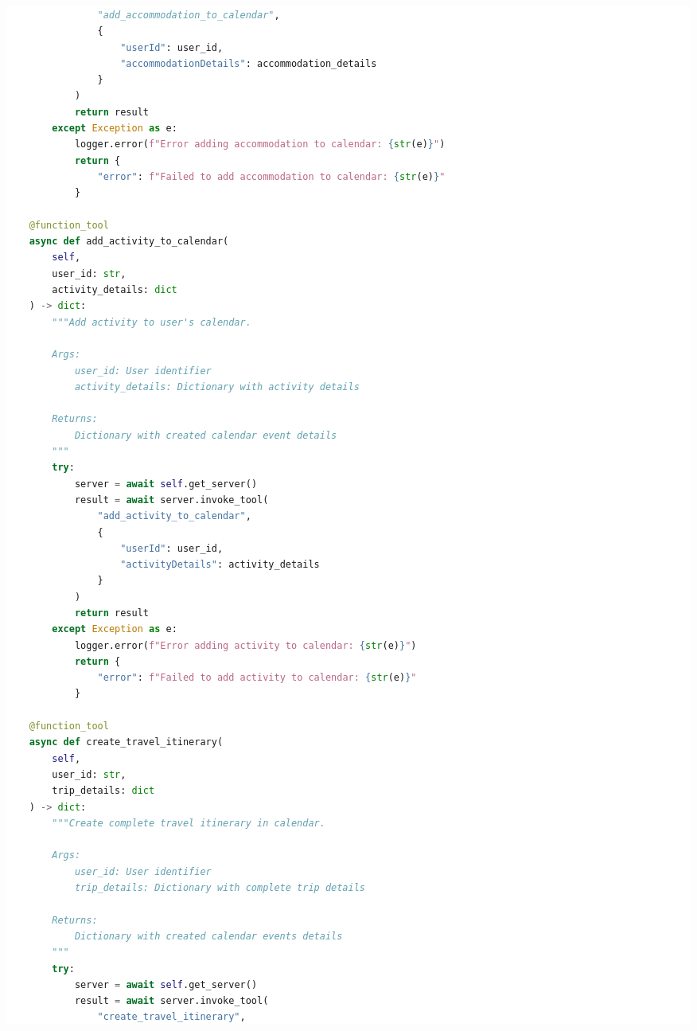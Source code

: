 ```python
                "add_accommodation_to_calendar",
                {
                    "userId": user_id,
                    "accommodationDetails": accommodation_details
                }
            )
            return result
        except Exception as e:
            logger.error(f"Error adding accommodation to calendar: {str(e)}")
            return {
                "error": f"Failed to add accommodation to calendar: {str(e)}"
            }

    @function_tool
    async def add_activity_to_calendar(
        self,
        user_id: str,
        activity_details: dict
    ) -> dict:
        """Add activity to user's calendar.

        Args:
            user_id: User identifier
            activity_details: Dictionary with activity details

        Returns:
            Dictionary with created calendar event details
        """
        try:
            server = await self.get_server()
            result = await server.invoke_tool(
                "add_activity_to_calendar",
                {
                    "userId": user_id,
                    "activityDetails": activity_details
                }
            )
            return result
        except Exception as e:
            logger.error(f"Error adding activity to calendar: {str(e)}")
            return {
                "error": f"Failed to add activity to calendar: {str(e)}"
            }

    @function_tool
    async def create_travel_itinerary(
        self,
        user_id: str,
        trip_details: dict
    ) -> dict:
        """Create complete travel itinerary in calendar.

        Args:
            user_id: User identifier
            trip_details: Dictionary with complete trip details

        Returns:
            Dictionary with created calendar events details
        """
        try:
            server = await self.get_server()
            result = await server.invoke_tool(
                "create_travel_itinerary",
```